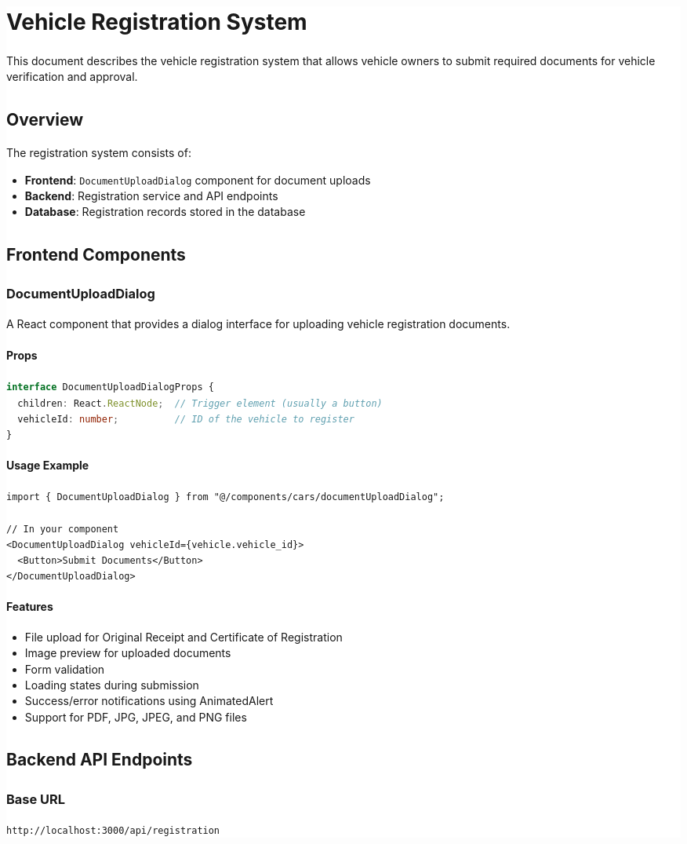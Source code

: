 # Vehicle Registration System

This document describes the vehicle registration system that allows vehicle owners to submit required documents for vehicle verification and approval.

## Overview

The registration system consists of:
- **Frontend**: `DocumentUploadDialog` component for document uploads
- **Backend**: Registration service and API endpoints
- **Database**: Registration records stored in the database

## Frontend Components

### DocumentUploadDialog

A React component that provides a dialog interface for uploading vehicle registration documents.

#### Props

```typescript
interface DocumentUploadDialogProps {
  children: React.ReactNode;  // Trigger element (usually a button)
  vehicleId: number;          // ID of the vehicle to register
}
```

#### Usage Example

```tsx
import { DocumentUploadDialog } from "@/components/cars/documentUploadDialog";

// In your component
<DocumentUploadDialog vehicleId={vehicle.vehicle_id}>
  <Button>Submit Documents</Button>
</DocumentUploadDialog>
```

#### Features

- File upload for Original Receipt and Certificate of Registration
- Image preview for uploaded documents
- Form validation
- Loading states during submission
- Success/error notifications using AnimatedAlert
- Support for PDF, JPG, JPEG, and PNG files

## Backend API Endpoints

### Base URL
```
http://localhost:3000/api/registration
```

